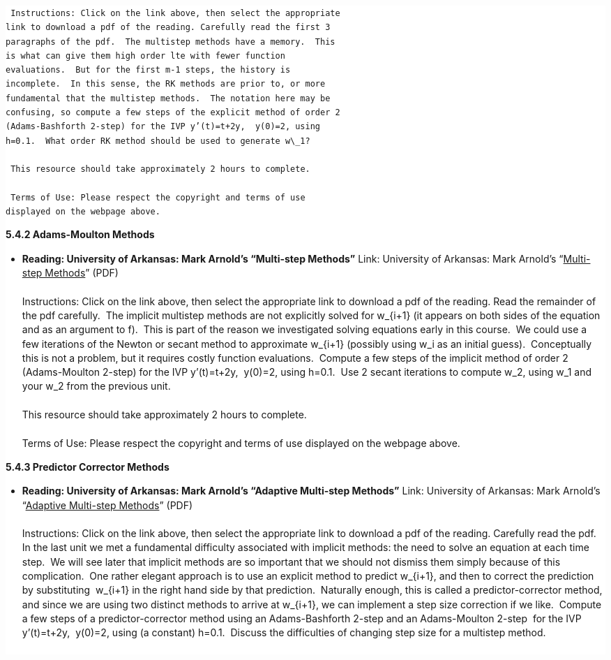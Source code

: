      Instructions: Click on the link above, then select the appropriate
    link to download a pdf of the reading. Carefully read the first 3
    paragraphs of the pdf.  The multistep methods have a memory.  This
    is what can give them high order lte with fewer function
    evaluations.  But for the first m-1 steps, the history is
    incomplete.  In this sense, the RK methods are prior to, or more
    fundamental that the multistep methods.  The notation here may be
    confusing, so compute a few steps of the explicit method of order 2
    (Adams-Bashforth 2-step) for the IVP y’(t)=t+2y,  y(0)=2, using
    h=0.1.  What order RK method should be used to generate w\_1?  
        
     This resource should take approximately 2 hours to complete.  
        
     Terms of Use: Please respect the copyright and terms of use
    displayed on the webpage above.

**5.4.2 Adams-Moulton Methods** <span id="5.4.2"></span> 
-   **Reading: University of Arkansas: Mark Arnold’s “Multi-step
    Methods”**
    Link: University of Arkansas: Mark Arnold’s “[Multi-step
    Methods](http://www.uark.edu/~arnold/4363/pages.html)” (PDF)  
        
     Instructions: Click on the link above, then select the appropriate
    link to download a pdf of the reading. Read the remainder of the pdf
    carefully.  The implicit multistep methods are not explicitly solved
    for w\_{i+1} (it appears on both sides of the equation and as an
    argument to f).  This is part of the reason we investigated solving
    equations early in this course.  We could use a few iterations of
    the Newton or secant method to approximate w\_{i+1} (possibly using
    w\_i as an initial guess).  Conceptually this is not a problem, but
    it requires costly function evaluations.  Compute a few steps of the
    implicit method of order 2 (Adams-Moulton 2-step) for the IVP
    y’(t)=t+2y,  y(0)=2, using h=0.1.  Use 2 secant iterations to
    compute w\_2, using w\_1 and your w\_2 from the previous unit.  
        
     This resource should take approximately 2 hours to complete.  
        
     Terms of Use: Please respect the copyright and terms of use
    displayed on the webpage above.

**5.4.3 Predictor Corrector Methods** <span id="5.4.3"></span> 
-   **Reading: University of Arkansas: Mark Arnold’s “Adaptive
    Multi-step Methods”**
    Link: University of Arkansas: Mark Arnold’s “[Adaptive Multi-step
    Methods](http://www.uark.edu/~arnold/4363/pages.html)” (PDF)  
        
     Instructions: Click on the link above, then select the appropriate
    link to download a pdf of the reading. Carefully read the pdf.  In
    the last unit we met a fundamental difficulty associated with
    implicit methods: the need to solve an equation at each time step. 
    We will see later that implicit methods are so important that we
    should not dismiss them simply because of this complication.  One
    rather elegant approach is to use an explicit method to predict
    w\_{i+1}, and then to correct the prediction by substituting 
    w\_{i+1} in the right hand side by that prediction.  Naturally
    enough, this is called a predictor-corrector method, and since we
    are using two distinct methods to arrive at w\_{i+1}, we can
    implement a step size correction if we like.  Compute a few steps of
    a predictor-corrector method using an Adams-Bashforth 2-step and an
    Adams-Moulton 2-step  for the IVP y’(t)=t+2y,  y(0)=2, using (a
    constant) h=0.1.  Discuss the difficulties of changing step size for
    a multistep method.  
        